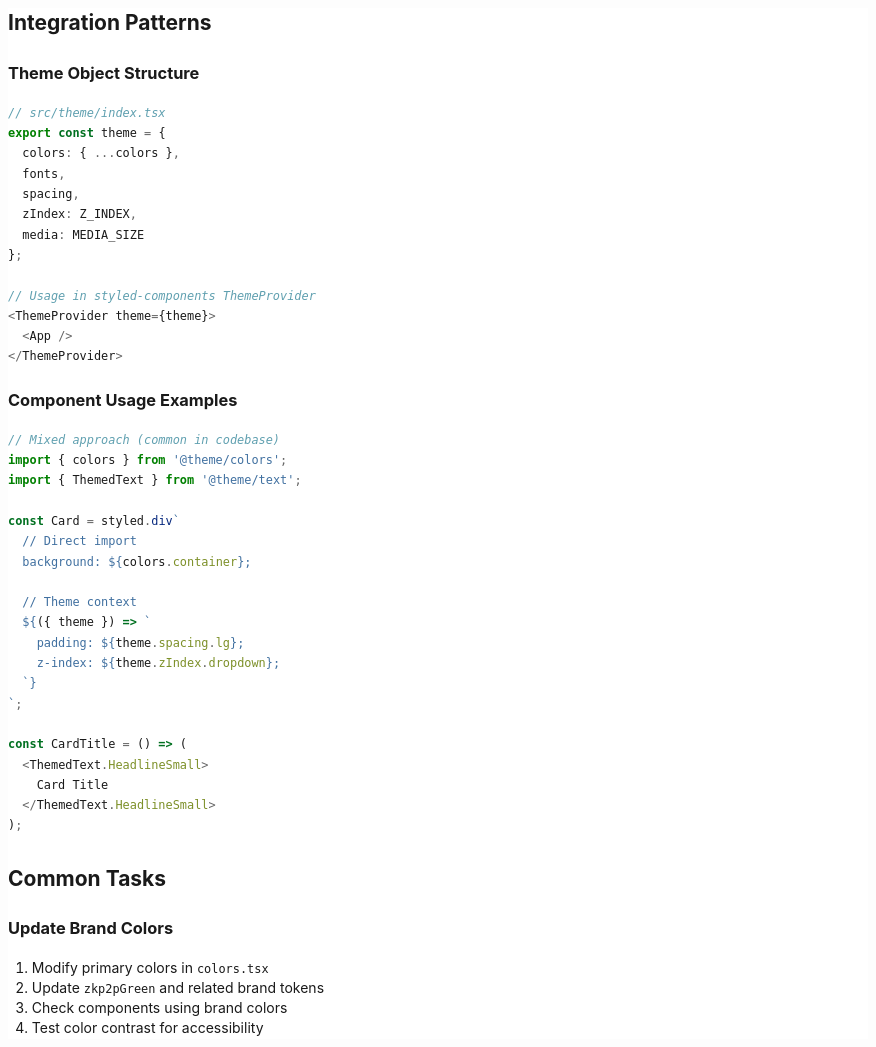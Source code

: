 ## Integration Patterns

### Theme Object Structure
```typescript
// src/theme/index.tsx
export const theme = {
  colors: { ...colors },
  fonts,
  spacing,
  zIndex: Z_INDEX,
  media: MEDIA_SIZE
};

// Usage in styled-components ThemeProvider
<ThemeProvider theme={theme}>
  <App />
</ThemeProvider>
```

### Component Usage Examples
```typescript
// Mixed approach (common in codebase)
import { colors } from '@theme/colors';
import { ThemedText } from '@theme/text';

const Card = styled.div`
  // Direct import
  background: ${colors.container};
  
  // Theme context
  ${({ theme }) => `
    padding: ${theme.spacing.lg};
    z-index: ${theme.zIndex.dropdown};
  `}
`;

const CardTitle = () => (
  <ThemedText.HeadlineSmall>
    Card Title
  </ThemedText.HeadlineSmall>
);
```

## Common Tasks

### Update Brand Colors
1. Modify primary colors in `colors.tsx`
2. Update `zkp2pGreen` and related brand tokens
3. Check components using brand colors
4. Test color contrast for accessibility
